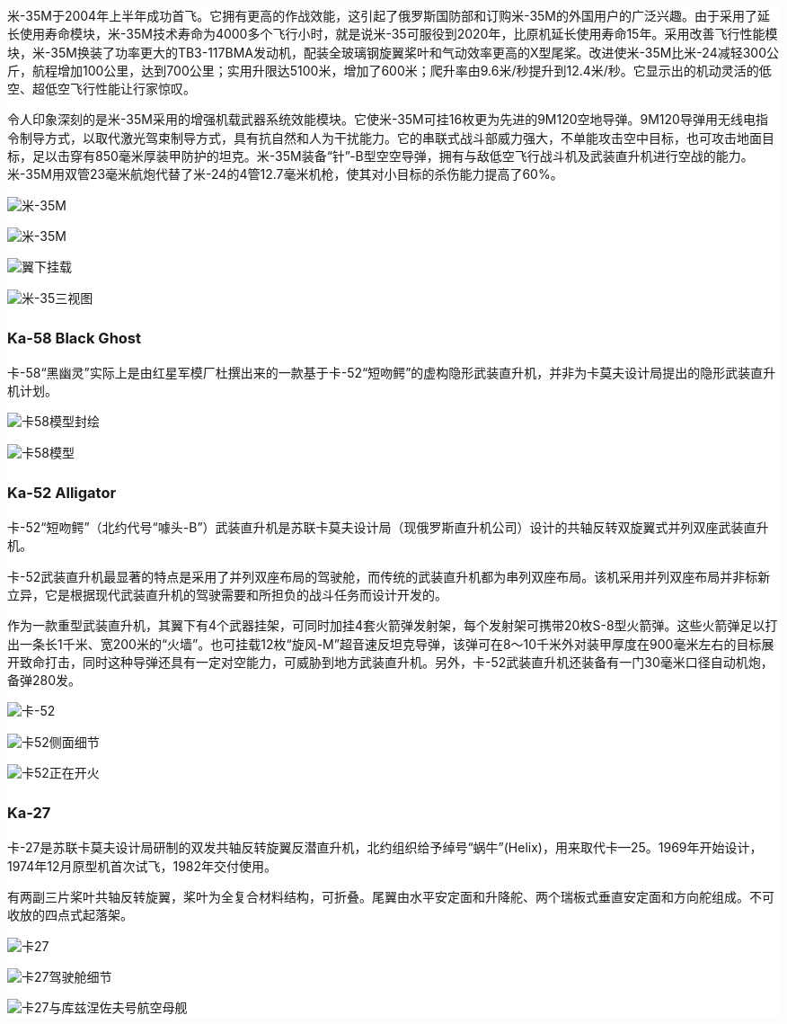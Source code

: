 米-35M于2004年上半年成功首飞。它拥有更高的作战效能，这引起了俄罗斯国防部和订购米-35M的外国用户的广泛兴趣。由于采用了延长使用寿命模块，米-35M技术寿命为4000多个飞行小时，就是说米-35可服役到2020年，比原机延长使用寿命15年。采用改善飞行性能模块，米-35M换装了功率更大的TBЗ-117BMA发动机，配装全玻璃钢旋翼桨叶和气动效率更高的X型尾桨。改进使米-35M比米-24减轻300公斤，航程增加100公里，达到700公里；实用升限达5100米，增加了600米；爬升率由9.6米/秒提升到12.4米/秒。它显示出的机动灵活的低空、超低空飞行性能让行家惊叹。

令人印象深刻的是米-35M采用的增强机载武器系统效能模块。它使米-35M可挂16枚更为先进的9M120空地导弹。9M120导弹用无线电指令制导方式，以取代激光驾束制导方式，具有抗自然和人为干扰能力。它的串联式战斗部威力强大，不单能攻击空中目标，也可攻击地面目标，足以击穿有850毫米厚装甲防护的坦克。米-35M装备“针”-B型空空导弹，拥有与敌低空飞行战斗机及武装直升机进行空战的能力。米-35M用双管23毫米航炮代替了米-24的4管12.7毫米机枪，使其对小目标的杀伤能力提高了60%。

![米-35M](https://ts1.cn.mm.bing.net/th/id/R-C.0292acf47a5702414f2b4e9c8f215b42?rik=NTf5p%2b%2fQQ%2b0kYg&pid=ImgRaw&r=0)

![米-35M](https://ts1.cn.mm.bing.net/th/id/R-C.f4eb5c7c621df96c91a04d09c62bdb10?rik=7cKB%2fWRPmUGBEg&pid=ImgRaw&r=0)

![翼下挂载](https://ts1.cn.mm.bing.net/th/id/R-C.e50d3b78c716ba42b2688b4f25aa6580?rik=k432tLXrQVV6%2bQ&riu=http%3a%2f%2fupload.qianlong.com%2f2018%2f1231%2f1546241252574.jpg&ehk=mMe1ZLUk3gSHPaJsbwiZHhW3XQZ6SoO%2fyqZYcnScIiA%3d&risl=&pid=ImgRaw&r=0)

![米-35三视图](https://ts1.cn.mm.bing.net/th/id/R-C.da7bdce0c8683faea2f83e218bfbe17a?rik=UbbFq4isFiImow&pid=ImgRaw&r=0)

### Ka-58 Black Ghost

卡-58“黑幽灵”实际上是由红星军模厂杜撰出来的一款基于卡-52“短吻鳄”的虚构隐形武装直升机，并非为卡莫夫设计局提出的隐形武装直升机计划。

![卡58模型封绘](https://www.imgmsplus.com/item/88000/88157.jpg)

![卡58模型](https://www.imgmsplus.com/item/88000/88157_1.jpg)

### Ka-52 Alligator

卡-52“短吻鳄”（北约代号“噱头-B”）武装直升机是苏联卡莫夫设计局（现俄罗斯直升机公司）设计的共轴反转双旋翼式并列双座武装直升机。

卡-52武装直升机最显著的特点是采用了并列双座布局的驾驶舱，而传统的武装直升机都为串列双座布局。该机采用并列双座布局并非标新立异，它是根据现代武装直升机的驾驶需要和所担负的战斗任务而设计开发的。

作为一款重型武装直升机，其翼下有4个武器挂架，可同时加挂4套火箭弹发射架，每个发射架可携带20枚S-8型火箭弹。这些火箭弹足以打出一条长1千米、宽200米的“火墙”。也可挂载12枚“旋风-M”超音速反坦克导弹，该弹可在8～10千米外对装甲厚度在900毫米左右的目标展开致命打击，同时这种导弹还具有一定对空能力，可威胁到地方武装直升机。另外，卡-52武装直升机还装备有一门30毫米口径自动机炮，备弹280发。

![卡-52](https://ts1.cn.mm.bing.net/th/id/R-C.9dba1c2bff1b20a7602bf7187b11605f?rik=%2fhhHhC1s3Y7KCQ&riu=http%3a%2f%2fwww.zastavki.com%2fpictures%2f1920x1200%2f2011%2fAviation_Ka-52_helicopter_032051_.jpg&ehk=Qp7meel50iBk8q4faJI%2b5Tn1RH%2bRil6OzOHdYXWKgyg%3d&risl=&pid=ImgRaw&r=0)

![卡52侧面细节](https://ts1.cn.mm.bing.net/th/id/R-C.812c4e896ca2ad48175ce35e3b1c4296?rik=DNXbhdrUT%2bwstQ&riu=http%3a%2f%2fwww.zastavki.com%2fpictures%2foriginals%2f2015%2fAviation_The_Ka-52_Alligator_094807_.jpg&ehk=SwIPfZuY1XZcvGONBXtMMC3xs0pnzizxbXi9jWdMCf0%3d&risl=&pid=ImgRaw&r=0)

![卡52正在开火](https://cdn.sputniknews.cn/img/102072/44/1020724457_144:0:2413:1702_1920x0_80_0_0_506f3d4016e9a67d6692e5a87b11bc12.jpg)

### Ka-27

卡-27是苏联卡莫夫设计局研制的双发共轴反转旋翼反潜直升机，北约组织给予绰号“蜗牛”(Helix)，用来取代卡—25。1969年开始设计，1974年12月原型机首次试飞，1982年交付使用。

有两副三片桨叶共轴反转旋翼，桨叶为全复合材料结构，可折叠。尾翼由水平安定面和升降舵、两个瑞板式垂直安定面和方向舵组成。不可收放的四点式起落架。

![卡27](https://ts1.cn.mm.bing.net/th/id/R-C.b56ebe162d9b4e1ffcd3e4dd980bd954?rik=Upe7MQZ3P%2fYJPQ&riu=http%3a%2f%2fwww.pulpiciak.pl%2ftapety%2fn%2f52884_helix-ka-kamov-27.jpg&ehk=zoBLcQviMKggGymwc5ILpsQCyAYYk%2bf0pfyLIkOma8A%3d&risl=&pid=ImgRaw&r=0)

![卡27驾驶舱细节](https://imgproc.airliners.net/photos/airliners/0/6/7/2137760.jpg?v=v40)

![卡27与库兹涅佐夫号航空母舰](https://ts1.cn.mm.bing.net/th/id/R-C.f456f0e1e1b600cb32889e43553129bd?rik=T%2b7Cd%2fvIRFoDpA&riu=http%3a%2f%2fn.sinaimg.cn%2fsinacn20%2f13%2fw1000h613%2f20180410%2fbaed-fyzeyqa1543632.jpg&ehk=8zSoFGa2iFYXuX%2f%2bm5XGq%2fiDq2wwGqYaH2e9UrjLFo0%3d&risl=&pid=ImgRaw&r=0)
